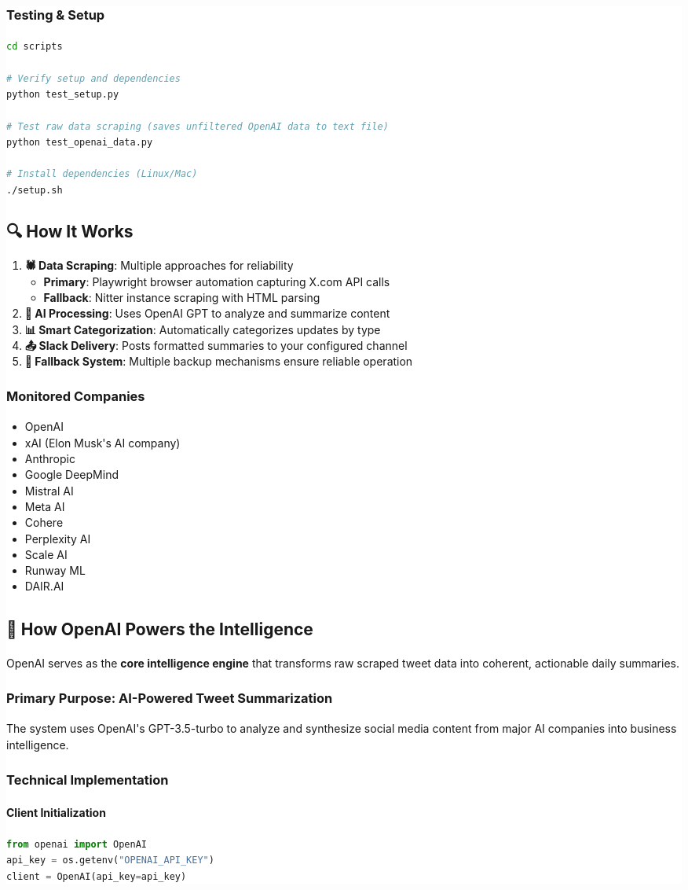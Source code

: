 ### Testing & Setup
```bash
cd scripts

# Verify setup and dependencies
python test_setup.py

# Test raw data scraping (saves unfiltered OpenAI data to text file)
python test_openai_data.py

# Install dependencies (Linux/Mac)
./setup.sh
```

## 🔍 How It Works

1. **🕷️ Data Scraping**: Multiple approaches for reliability
   - **Primary**: Playwright browser automation capturing X.com API calls
   - **Fallback**: Nitter instance scraping with HTML parsing
2. **🤖 AI Processing**: Uses OpenAI GPT to analyze and summarize content
3. **📊 Smart Categorization**: Automatically categorizes updates by type
4. **📤 Slack Delivery**: Posts formatted summaries to your configured channel
5. **🔄 Fallback System**: Multiple backup mechanisms ensure reliable operation

### Monitored Companies
- OpenAI
- xAI (Elon Musk's AI company)
- Anthropic
- Google DeepMind
- Mistral AI
- Meta AI
- Cohere
- Perplexity AI
- Scale AI
- Runway ML
- DAIR.AI

## 🤖 How OpenAI Powers the Intelligence

OpenAI serves as the **core intelligence engine** that transforms raw scraped tweet data into coherent, actionable daily summaries.

### **Primary Purpose: AI-Powered Tweet Summarization**

The system uses OpenAI's GPT-3.5-turbo to analyze and synthesize social media content from major AI companies into business intelligence.

### **Technical Implementation**

#### **Client Initialization**
```python
from openai import OpenAI
api_key = os.getenv("OPENAI_API_KEY")
client = OpenAI(api_key=api_key)
```
